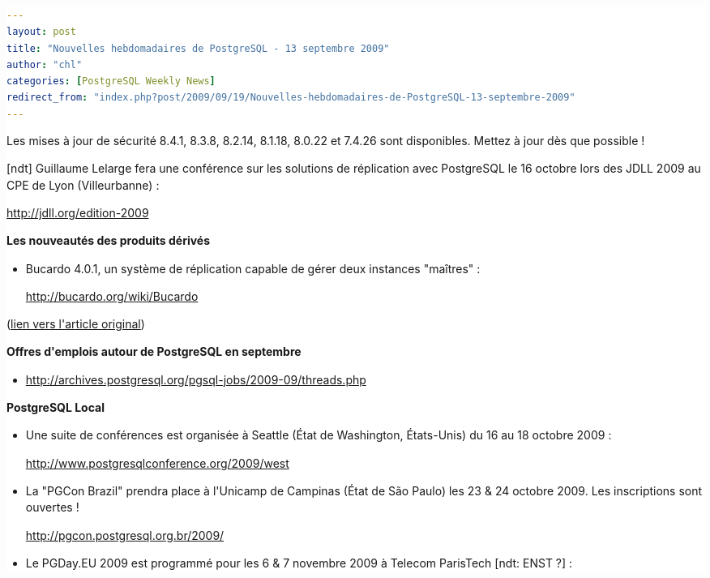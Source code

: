 ```yaml
---
layout: post
title: "Nouvelles hebdomadaires de PostgreSQL - 13 septembre 2009"
author: "chl"
categories: [PostgreSQL Weekly News]
redirect_from: "index.php?post/2009/09/19/Nouvelles-hebdomadaires-de-PostgreSQL-13-septembre-2009"
---
```



<p>Les mises &agrave; jour de s&eacute;curit&eacute; 8.4.1, 8.3.8, 8.2.14, 8.1.18, 8.0.22 et 7.4.26 sont disponibles. Mettez &agrave; jour d&egrave;s que possible&nbsp;!</p>

<p>[ndt] Guillaume Lelarge fera une conf&eacute;rence sur les solutions de r&eacute;plication avec PostgreSQL le 16 octobre lors des JDLL 2009 au CPE de Lyon (Villeurbanne)&nbsp;: 

<a target="_blank" href="http://jdll.org/edition-2009">http://jdll.org/edition-2009</a></p>

<p><strong>Les nouveaut&eacute;s des produits d&eacute;riv&eacute;s</strong></p>

<ul>

<li>Bucardo 4.0.1, un syst&egrave;me de r&eacute;plication capable de g&eacute;rer deux instances "ma&icirc;tres"&nbsp;: 

<a target="_blank" href="http://bucardo.org/wiki/Bucardo">http://bucardo.org/wiki/Bucardo</a></li>

</ul>

<p>(<a target="_blank" href="http://www.postgresql.org/community/weeklynews/pwn20090913">lien vers l'article original</a>)</p>




<p><strong>Offres d'emplois autour de PostgreSQL en septembre</strong></p>

<ul>

<li><a target="_blank" href="http://archives.postgresql.org/pgsql-jobs/2009-09/threads.php">http://archives.postgresql.org/pgsql-jobs/2009-09/threads.php</a></li>

</ul>

<p><strong>PostgreSQL Local</strong></p>

<ul>

<li>Une suite de conf&eacute;rences est organis&eacute;e &agrave; Seattle (&Eacute;tat de Washington, &Eacute;tats-Unis) du 16 au 18 octobre 2009&nbsp;: 

<a target="_blank" href="http://www.postgresqlconference.org/2009/west">http://www.postgresqlconference.org/2009/west</a></li>

<li>La "PGCon Brazil" prendra place &agrave; l'Unicamp de Campinas (&Eacute;tat de S&atilde;o Paulo) les 23 &amp; 24 octobre 2009. Les inscriptions sont ouvertes&nbsp;! 

<a target="_blank" href="http://pgcon.postgresql.org.br/2009/">http://pgcon.postgresql.org.br/2009/</a></li>

<li>Le PGDay.EU 2009 est programm&eacute; pour les 6 &amp; 7 novembre 2009 &agrave; Telecom ParisTech [ndt: ENST ?]&nbsp;: 
